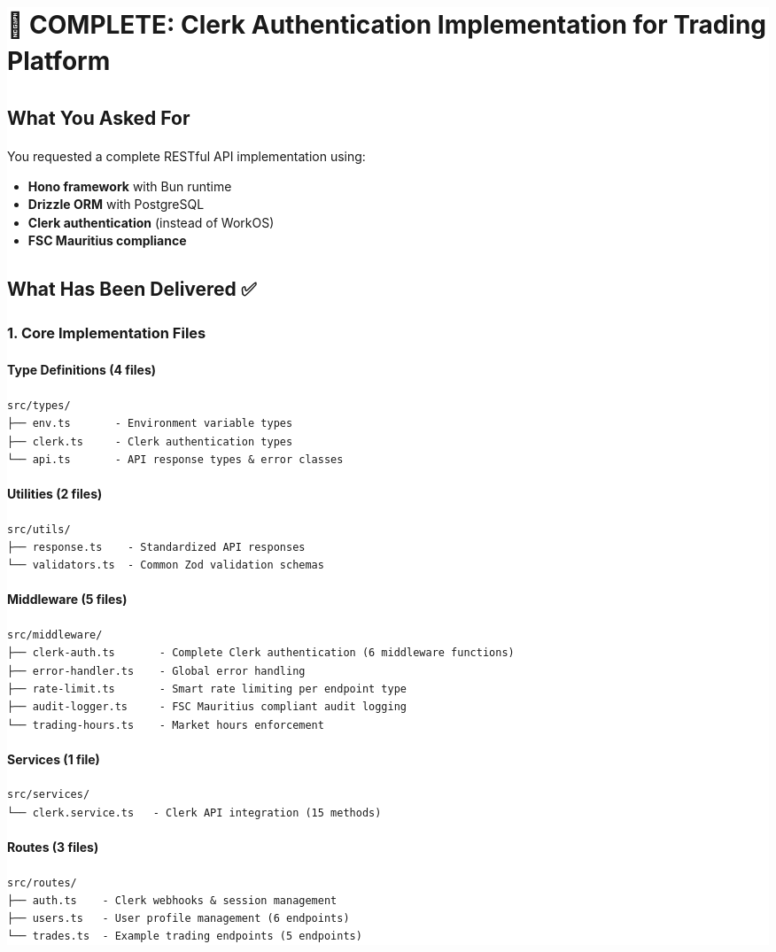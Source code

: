 # 🎉 COMPLETE: Clerk Authentication Implementation for Trading Platform

## What You Asked For

You requested a complete RESTful API implementation using:
- **Hono framework** with Bun runtime
- **Drizzle ORM** with PostgreSQL
- **Clerk authentication** (instead of WorkOS)
- **FSC Mauritius compliance**

## What Has Been Delivered ✅

### 1. Core Implementation Files

#### **Type Definitions** (4 files)
```
src/types/
├── env.ts       - Environment variable types
├── clerk.ts     - Clerk authentication types
└── api.ts       - API response types & error classes
```

#### **Utilities** (2 files)
```
src/utils/
├── response.ts    - Standardized API responses
└── validators.ts  - Common Zod validation schemas
```

#### **Middleware** (5 files)
```
src/middleware/
├── clerk-auth.ts       - Complete Clerk authentication (6 middleware functions)
├── error-handler.ts    - Global error handling
├── rate-limit.ts       - Smart rate limiting per endpoint type
├── audit-logger.ts     - FSC Mauritius compliant audit logging
└── trading-hours.ts    - Market hours enforcement
```

#### **Services** (1 file)
```
src/services/
└── clerk.service.ts   - Clerk API integration (15 methods)
```

#### **Routes** (3 files)
```
src/routes/
├── auth.ts    - Clerk webhooks & session management
├── users.ts   - User profile management (6 endpoints)
└── trades.ts  - Example trading endpoints (5 endpoints)
```
